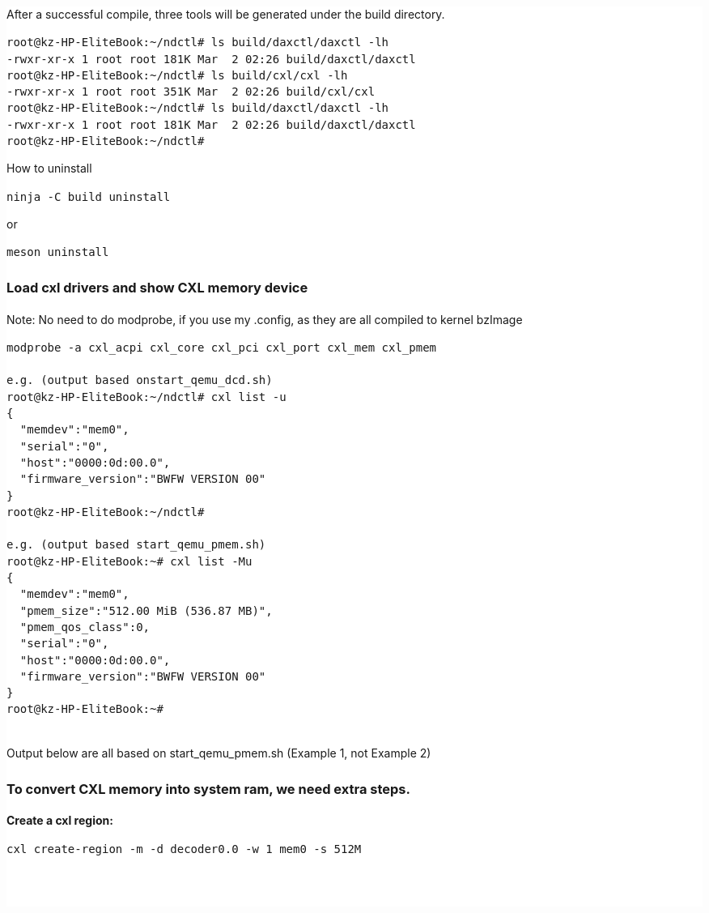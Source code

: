 </pre>

After a successful compile, three tools will be generated under the build directory.
<pre>
root@kz-HP-EliteBook:~/ndctl# ls build/daxctl/daxctl -lh
-rwxr-xr-x 1 root root 181K Mar  2 02:26 build/daxctl/daxctl
root@kz-HP-EliteBook:~/ndctl# ls build/cxl/cxl -lh
-rwxr-xr-x 1 root root 351K Mar  2 02:26 build/cxl/cxl
root@kz-HP-EliteBook:~/ndctl# ls build/daxctl/daxctl -lh
-rwxr-xr-x 1 root root 181K Mar  2 02:26 build/daxctl/daxctl
root@kz-HP-EliteBook:~/ndctl#
</pre>

How to uninstall
<pre>
ninja -C build uninstall
</pre>
or
<pre>
meson uninstall
</pre>

### Load cxl drivers and show CXL memory device
Note: No need to do modprobe, if you use my .config, as they are all compiled to kernel bzImage
<pre>
modprobe -a cxl_acpi cxl_core cxl_pci cxl_port cxl_mem cxl_pmem

e.g. (output based onstart_qemu_dcd.sh)
root@kz-HP-EliteBook:~/ndctl# cxl list -u
{
  "memdev":"mem0",
  "serial":"0",
  "host":"0000:0d:00.0",
  "firmware_version":"BWFW VERSION 00"
}
root@kz-HP-EliteBook:~/ndctl#

e.g. (output based start_qemu_pmem.sh)
root@kz-HP-EliteBook:~# cxl list -Mu
{
  "memdev":"mem0",
  "pmem_size":"512.00 MiB (536.87 MB)",
  "pmem_qos_class":0,
  "serial":"0",
  "host":"0000:0d:00.0",
  "firmware_version":"BWFW VERSION 00"
}
root@kz-HP-EliteBook:~#

</pre>

Output below are all based on start_qemu_pmem.sh (Example 1, not Example 2)

### To convert CXL memory into system ram, we need extra steps.
**Create a cxl region:**
<pre>
cxl create-region -m -d decoder0.0 -w 1 mem0 -s 512M
